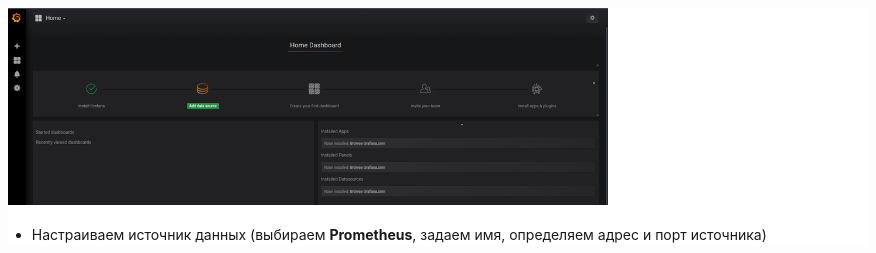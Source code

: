 <img src="img_docs/create_date_source.png" width="600px">

* Настраиваем источник данных (выбираем **Prometheus**, задаем имя, определяем адрес и порт источника)
